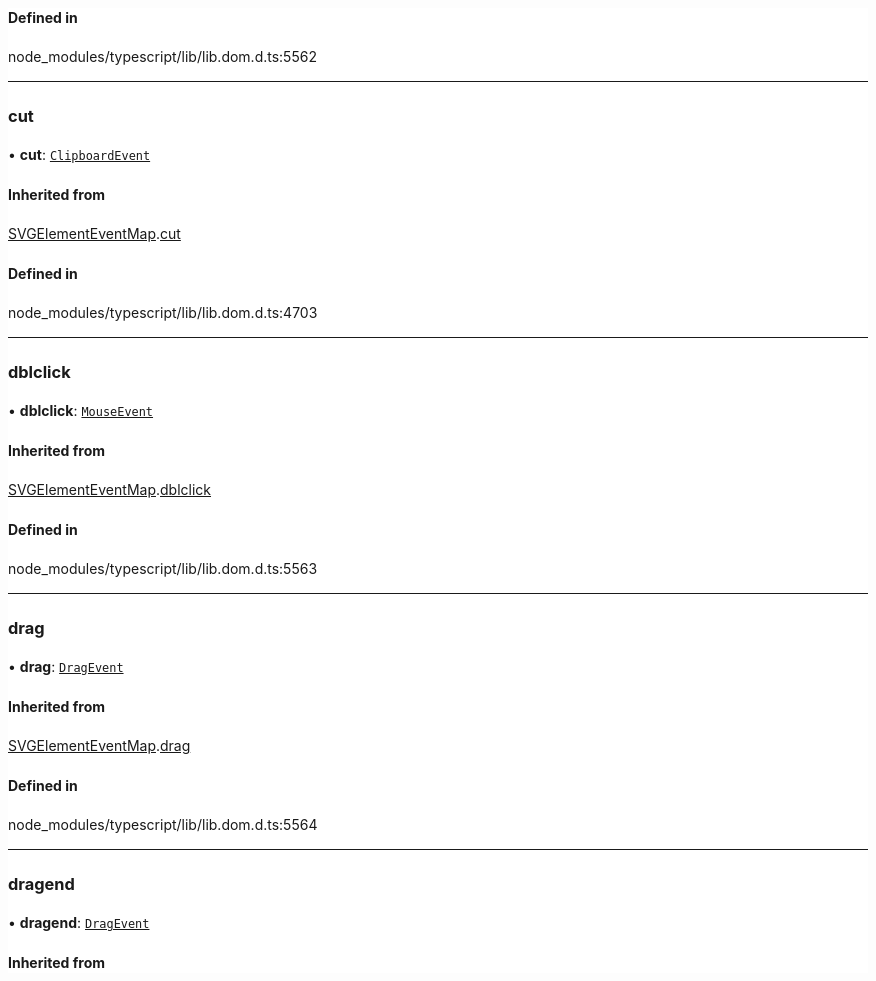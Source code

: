 #### Defined in

node_modules/typescript/lib/lib.dom.d.ts:5562

___

### cut

• **cut**: [`ClipboardEvent`](../modules/axes_lines._internal_.md#clipboardevent)

#### Inherited from

[SVGElementEventMap](axes_lines._internal_.SVGElementEventMap.md).[cut](axes_lines._internal_.SVGElementEventMap.md#cut)

#### Defined in

node_modules/typescript/lib/lib.dom.d.ts:4703

___

### dblclick

• **dblclick**: [`MouseEvent`](../modules/axes_lines._internal_.md#mouseevent)

#### Inherited from

[SVGElementEventMap](axes_lines._internal_.SVGElementEventMap.md).[dblclick](axes_lines._internal_.SVGElementEventMap.md#dblclick)

#### Defined in

node_modules/typescript/lib/lib.dom.d.ts:5563

___

### drag

• **drag**: [`DragEvent`](../modules/axes_lines._internal_.md#dragevent)

#### Inherited from

[SVGElementEventMap](axes_lines._internal_.SVGElementEventMap.md).[drag](axes_lines._internal_.SVGElementEventMap.md#drag)

#### Defined in

node_modules/typescript/lib/lib.dom.d.ts:5564

___

### dragend

• **dragend**: [`DragEvent`](../modules/axes_lines._internal_.md#dragevent)

#### Inherited from

